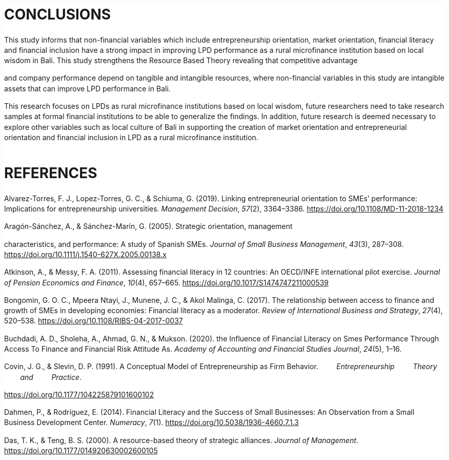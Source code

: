 <h1><a name="bookmark12"></a><span class="font9" style="font-weight:bold;"><a name="bookmark13"></a>CONCLUSIONS</span></h1>
<p><span class="font9">This study informs that non-financial variables which include entrepreneurship orientation, market orientation, financial literacy and financial inclusion have a strong impact in improving LPD performance as a rural microfinance institution based on local wisdom in Bali. This study strengthens the Resource Based Theory revealing that competitive advantage</span></p>
<p><span class="font9">and company performance depend on tangible and intangible resources, where non-financial variables in this study are intangible assets that can improve LPD performance in Bali.</span></p>
<p><span class="font9">This research focuses on LPDs as rural microfinance institutions based on local wisdom, future researchers need to take research samples at formal financial institutions to be able to generalize the findings. In addition, future research is deemed necessary to explore other variables such as local culture of Bali in supporting the creation of market orientation and entrepreneurial orientation and financial inclusion in LPD as a rural microfinance institution.</span></p>
<h1><a name="bookmark14"></a><span class="font9" style="font-weight:bold;"><a name="bookmark15"></a>REFERENCES</span></h1>
<p><span class="font9">Alvarez-Torres, F. J., Lopez-Torres, G. C., &amp;&nbsp;Schiuma, G. (2019). Linking entrepreneurial orientation to SMEs’ performance: Implications for entrepreneurship universities. </span><span class="font9" style="font-style:italic;">Management Decision</span><span class="font9">, </span><span class="font9" style="font-style:italic;">57</span><span class="font9">(2), 3364–3386. </span><a href="https://doi.org/10.1108/MD-11-2018-1234"><span class="font9">https://doi.org/10.1108/MD-11-2018-1234</span></a></p>
<p><span class="font9">Aragón-Sánchez, A., &amp;&nbsp;Sánchez-Marín, G. (2005). Strategic orientation, management</span></p>
<p><span class="font9">characteristics, and performance: A study of Spanish SMEs. </span><span class="font9" style="font-style:italic;">Journal of Small Business Management</span><span class="font9">, </span><span class="font9" style="font-style:italic;">43</span><span class="font9">(3), 287–308. </span><a href="https://doi.org/10.1111/j.1540-627X.2005.00138.x"><span class="font9">https://doi.org/10.1111/j.1540-627X.2005.00138.x</span></a></p>
<p><span class="font9">Atkinson, A., &amp;&nbsp;Messy, F. A. (2011). Assessing financial literacy in 12 countries: An OECD/INFE international pilot exercise. </span><span class="font9" style="font-style:italic;">Journal of Pension Economics and Finance</span><span class="font9">, </span><span class="font9" style="font-style:italic;">10</span><span class="font9">(4), 657–665. </span><a href="https://doi.org/10.1017/S1474747211000539"><span class="font9">https://doi.org/10.1017/S1474747211000539</span></a></p>
<p><span class="font9">Bongomin, G. O. C., Mpeera Ntayi, J., Munene, J. C., &amp;&nbsp;Akol Malinga, C. (2017). The relationship between access to finance and growth of SMEs in developing economies: Financial literacy as a moderator. </span><span class="font9" style="font-style:italic;">Review of International Business and Strategy</span><span class="font9">, </span><span class="font9" style="font-style:italic;">27</span><span class="font9">(4), 520–538. </span><a href="https://doi.org/10.1108/RIBS-04-2017-0037"><span class="font9">https://doi.org/10.1108/RIBS-04-2017-0037</span></a></p>
<p><span class="font9">Buchdadi, A. D., Sholeha, A., Ahmad, G. N., &amp;&nbsp;Mukson. (2020). the Influence of Financial Literacy on Smes Performance Through Access To Finance and Financial Risk Attitude As. </span><span class="font9" style="font-style:italic;">Academy of Accounting and Financial Studies Journal</span><span class="font9">, </span><span class="font9" style="font-style:italic;">24</span><span class="font9">(5), 1–16.</span></p>
<p><span class="font9">Covin, J. G., &amp;&nbsp;Slevin, D. P. (1991). A Conceptual Model of Entrepreneurship as Firm Behavior. &nbsp;&nbsp;&nbsp;&nbsp;&nbsp;&nbsp;&nbsp;&nbsp;</span><span class="font9" style="font-style:italic;">Entrepreneurship &nbsp;&nbsp;&nbsp;&nbsp;&nbsp;&nbsp;&nbsp;&nbsp;Theory &nbsp;&nbsp;&nbsp;&nbsp;&nbsp;&nbsp;&nbsp;&nbsp;and &nbsp;&nbsp;&nbsp;&nbsp;&nbsp;&nbsp;&nbsp;&nbsp;Practice</span><span class="font9">.</span></p>
<p><a href="https://doi.org/10.1177/104225879101600102"><span class="font9">https://doi.org/10.1177/104225879101600102</span></a></p>
<p><span class="font9">Dahmen, P., &amp;&nbsp;Rodríguez, E. (2014). Financial Literacy and the Success of Small Businesses: An Observation from a Small Business Development Center. </span><span class="font9" style="font-style:italic;">Numeracy</span><span class="font9">, </span><span class="font9" style="font-style:italic;">7</span><span class="font9">(1). </span><a href="https://doi.org/10.5038/1936-4660.7.1.3"><span class="font9">https://doi.org/10.5038/1936-4660.7.1.3</span></a></p>
<p><span class="font9">Das, T. K., &amp;&nbsp;Teng, B. S. (2000). A resource-based theory of strategic alliances. </span><span class="font9" style="font-style:italic;">Journal of Management</span><span class="font9">. </span><a href="https://doi.org/10.1177/014920630002600105"><span class="font9">https://doi.org/10.1177/014920630002600105</span></a></p>